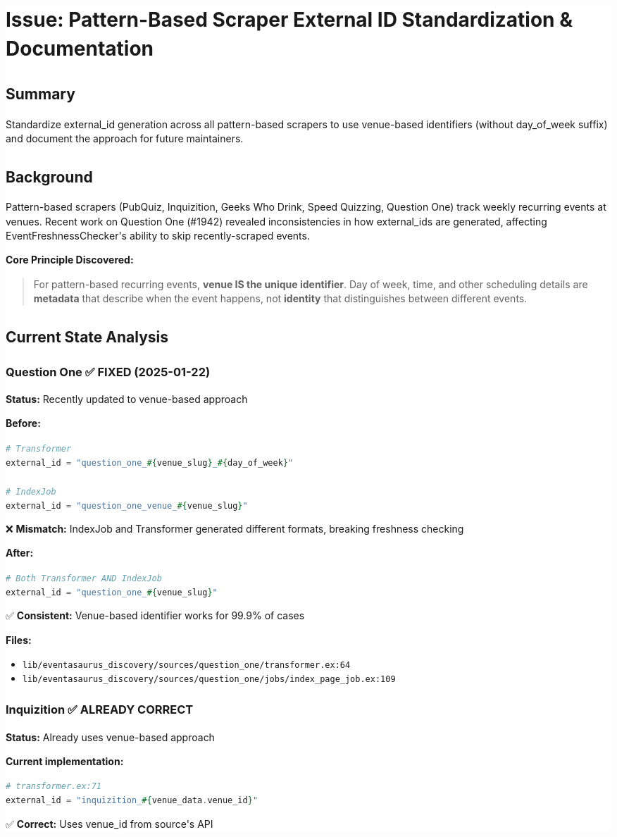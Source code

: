 # Issue: Pattern-Based Scraper External ID Standardization & Documentation

## Summary

Standardize external_id generation across all pattern-based scrapers to use venue-based identifiers (without day_of_week suffix) and document the approach for future maintainers.

## Background

Pattern-based scrapers (PubQuiz, Inquizition, Geeks Who Drink, Speed Quizzing, Question One) track weekly recurring events at venues. Recent work on Question One (#1942) revealed inconsistencies in how external_ids are generated, affecting EventFreshnessChecker's ability to skip recently-scraped events.

**Core Principle Discovered:**
> For pattern-based recurring events, **venue IS the unique identifier**. Day of week, time, and other scheduling details are **metadata** that describe when the event happens, not **identity** that distinguishes between different events.

## Current State Analysis

### Question One ✅ FIXED (2025-01-22)
**Status:** Recently updated to venue-based approach

**Before:**
```elixir
# Transformer
external_id = "question_one_#{venue_slug}_#{day_of_week}"

# IndexJob
external_id = "question_one_venue_#{venue_slug}"
```
❌ **Mismatch:** IndexJob and Transformer generated different formats, breaking freshness checking

**After:**
```elixir
# Both Transformer AND IndexJob
external_id = "question_one_#{venue_slug}"
```
✅ **Consistent:** Venue-based identifier works for 99.9% of cases

**Files:**
- `lib/eventasaurus_discovery/sources/question_one/transformer.ex:64`
- `lib/eventasaurus_discovery/sources/question_one/jobs/index_page_job.ex:109`

### Inquizition ✅ ALREADY CORRECT
**Status:** Already uses venue-based approach

**Current implementation:**
```elixir
# transformer.ex:71
external_id = "inquizition_#{venue_data.venue_id}"
```
✅ **Correct:** Uses venue_id from source's API
